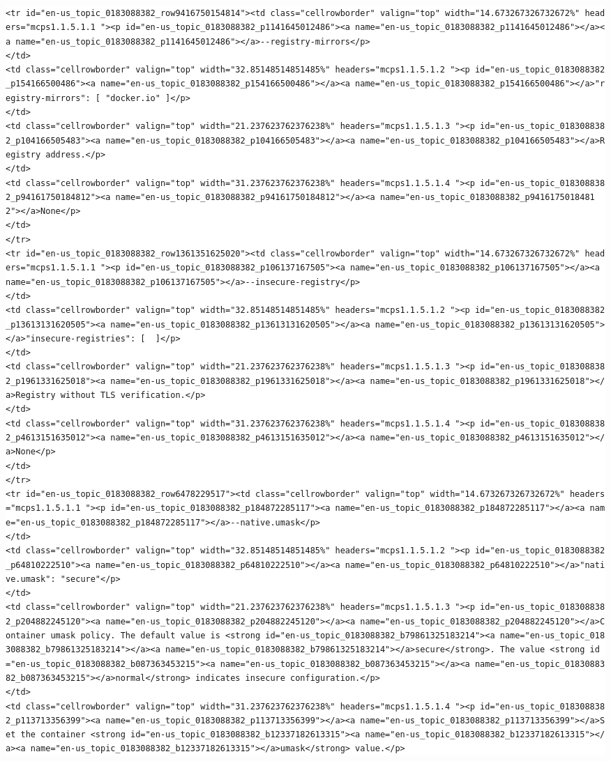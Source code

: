     <tr id="en-us_topic_0183088382_row9416750154814"><td class="cellrowborder" valign="top" width="14.673267326732672%" headers="mcps1.1.5.1.1 "><p id="en-us_topic_0183088382_p1141645012486"><a name="en-us_topic_0183088382_p1141645012486"></a><a name="en-us_topic_0183088382_p1141645012486"></a>--registry-mirrors</p>
    </td>
    <td class="cellrowborder" valign="top" width="32.85148514851485%" headers="mcps1.1.5.1.2 "><p id="en-us_topic_0183088382_p154166500486"><a name="en-us_topic_0183088382_p154166500486"></a><a name="en-us_topic_0183088382_p154166500486"></a>"registry-mirrors": [ "docker.io" ]</p>
    </td>
    <td class="cellrowborder" valign="top" width="21.237623762376238%" headers="mcps1.1.5.1.3 "><p id="en-us_topic_0183088382_p104166505483"><a name="en-us_topic_0183088382_p104166505483"></a><a name="en-us_topic_0183088382_p104166505483"></a>Registry address.</p>
    </td>
    <td class="cellrowborder" valign="top" width="31.237623762376238%" headers="mcps1.1.5.1.4 "><p id="en-us_topic_0183088382_p94161750184812"><a name="en-us_topic_0183088382_p94161750184812"></a><a name="en-us_topic_0183088382_p94161750184812"></a>None</p>
    </td>
    </tr>
    <tr id="en-us_topic_0183088382_row1361351625020"><td class="cellrowborder" valign="top" width="14.673267326732672%" headers="mcps1.1.5.1.1 "><p id="en-us_topic_0183088382_p106137167505"><a name="en-us_topic_0183088382_p106137167505"></a><a name="en-us_topic_0183088382_p106137167505"></a>--insecure-registry</p>
    </td>
    <td class="cellrowborder" valign="top" width="32.85148514851485%" headers="mcps1.1.5.1.2 "><p id="en-us_topic_0183088382_p13613131620505"><a name="en-us_topic_0183088382_p13613131620505"></a><a name="en-us_topic_0183088382_p13613131620505"></a>"insecure-registries": [  ]</p>
    </td>
    <td class="cellrowborder" valign="top" width="21.237623762376238%" headers="mcps1.1.5.1.3 "><p id="en-us_topic_0183088382_p1961331625018"><a name="en-us_topic_0183088382_p1961331625018"></a><a name="en-us_topic_0183088382_p1961331625018"></a>Registry without TLS verification.</p>
    </td>
    <td class="cellrowborder" valign="top" width="31.237623762376238%" headers="mcps1.1.5.1.4 "><p id="en-us_topic_0183088382_p4613151635012"><a name="en-us_topic_0183088382_p4613151635012"></a><a name="en-us_topic_0183088382_p4613151635012"></a>None</p>
    </td>
    </tr>
    <tr id="en-us_topic_0183088382_row6478229517"><td class="cellrowborder" valign="top" width="14.673267326732672%" headers="mcps1.1.5.1.1 "><p id="en-us_topic_0183088382_p184872285117"><a name="en-us_topic_0183088382_p184872285117"></a><a name="en-us_topic_0183088382_p184872285117"></a>--native.umask</p>
    </td>
    <td class="cellrowborder" valign="top" width="32.85148514851485%" headers="mcps1.1.5.1.2 "><p id="en-us_topic_0183088382_p64810222510"><a name="en-us_topic_0183088382_p64810222510"></a><a name="en-us_topic_0183088382_p64810222510"></a>"native.umask": "secure"</p>
    </td>
    <td class="cellrowborder" valign="top" width="21.237623762376238%" headers="mcps1.1.5.1.3 "><p id="en-us_topic_0183088382_p204882245120"><a name="en-us_topic_0183088382_p204882245120"></a><a name="en-us_topic_0183088382_p204882245120"></a>Container umask policy. The default value is <strong id="en-us_topic_0183088382_b79861325183214"><a name="en-us_topic_0183088382_b79861325183214"></a><a name="en-us_topic_0183088382_b79861325183214"></a>secure</strong>. The value <strong id="en-us_topic_0183088382_b087363453215"><a name="en-us_topic_0183088382_b087363453215"></a><a name="en-us_topic_0183088382_b087363453215"></a>normal</strong> indicates insecure configuration.</p>
    </td>
    <td class="cellrowborder" valign="top" width="31.237623762376238%" headers="mcps1.1.5.1.4 "><p id="en-us_topic_0183088382_p113713356399"><a name="en-us_topic_0183088382_p113713356399"></a><a name="en-us_topic_0183088382_p113713356399"></a>Set the container <strong id="en-us_topic_0183088382_b12337182613315"><a name="en-us_topic_0183088382_b12337182613315"></a><a name="en-us_topic_0183088382_b12337182613315"></a>umask</strong> value.</p>